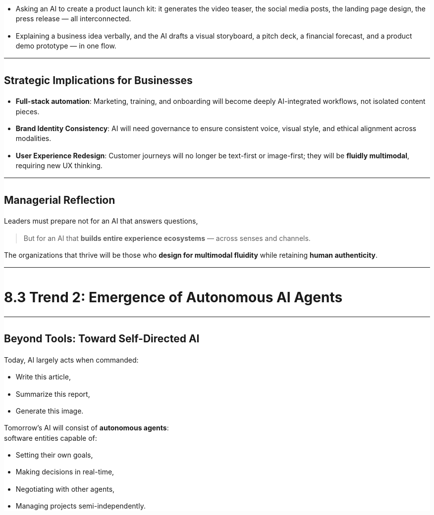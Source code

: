 - Asking an AI to create a product launch kit: it generates the video teaser, the social media posts, the landing page design, the press release — all interconnected.

- Explaining a business idea verbally, and the AI drafts a visual storyboard, a pitch deck, a financial forecast, and a product demo prototype — in one flow.

---

## **Strategic Implications for Businesses**

- **Full-stack automation**: Marketing, training, and onboarding will become deeply AI-integrated workflows, not isolated content pieces.

- **Brand Identity Consistency**: AI will need governance to ensure consistent voice, visual style, and ethical alignment across modalities.

- **User Experience Redesign**: Customer journeys will no longer be text-first or image-first; they will be **fluidly multimodal**, requiring new UX thinking.

---

## **Managerial Reflection**

Leaders must prepare not for an AI that answers questions,

> But for an AI that **builds entire experience ecosystems** — across senses and channels.

The organizations that thrive will be those who **design for multimodal fluidity** while retaining **human authenticity**.

---

# **8.3 Trend 2: Emergence of Autonomous AI Agents**

---

## **Beyond Tools: Toward Self-Directed AI**

Today, AI largely acts when commanded:

- Write this article,

- Summarize this report,

- Generate this image.

Tomorrow’s AI will consist of **autonomous agents**:  
software entities capable of:

- Setting their own goals,

- Making decisions in real-time,

- Negotiating with other agents,

- Managing projects semi-independently.
